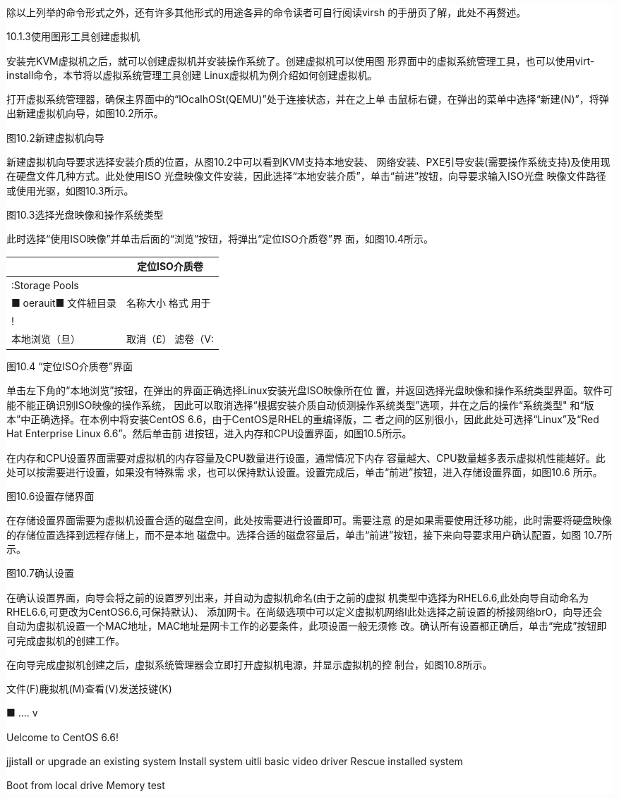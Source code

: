 除以上列举的命令形式之外，还有许多其他形式的用途各异的命令读者可自行阅读virsh 的手册页了解，此处不再赘述。

10.1.3使用图形工具创建虚拟机

安装完KVM虚拟机之后，就可以创建虚拟机并安装操作系统了。创建虚拟机可以使用图 形界面中的虚拟系统管理工具，也可以使用virt-install命令，本节将以虚拟系统管理工具创建 Linux虚拟机为例介绍如何创建虚拟机。

打开虚拟系统管理器，确保主界面中的“lOcalhOSt(QEMU)”处于连接状态，并在之上单 击鼠标右键，在弹出的菜单中选择“新建(N)”，将弹出新建虚拟机向导，如图10.2所示。

图10.2新建虚拟机向导

新建虚拟机向导要求选择安装介质的位置，从图10.2中可以看到KVM支持本地安装、 网络安装、PXE引导安装(需要操作系统支持)及使用现在硬盘文件几种方式。此处使用ISO 光盘映像文件安装，因此选择“本地安装介质”，单击“前进”按钮，向导要求输入ISO光盘 映像文件路径或使用光驱，如图10.3所示。

图10.3选择光盘映像和操作系统类型

此时选择“使用ISO映像”并单击后面的“浏览”按钮，将弹出“定位ISO介质卷”界 面，如图10.4所示。

|                             | 定位ISO介质卷            |
| --------------------------- | ------------------------ |
| :Storage Pools              |                          |
| ■    oerauit■    文件紐目录 | 名称大小    格式    用于 |
| !                           |                          |
| 本地浏览（旦）              | 取消（£）    滤卷（V:    |

图10.4 “定位ISO介质卷”界面

单击左下角的“本地浏览”按钮，在弹出的界面正确选择Linux安装光盘ISO映像所在位 置，并返回选择光盘映像和操作系统类型界面。软件可能不能正确识别ISO映像的操作系统， 因此可以取消选择“根据安装介质自动侦测操作系统类型”选项，并在之后的操作“系统类型" 和“版本”中正确选择。在本例中将安装CentOS 6.6，由于CentOS是RHEL的重编译版，二 者之间的区别很小，因此此处可选择“Linux”及“Red Hat Enterprise Linux 6.6”。然后单击前 进按钮，进入内存和CPU设置界面，如图10.5所示。

在内存和CPU设置界面需要对虚拟机的内存容量及CPU数量进行设置，通常情况下内存 容量越大、CPU数量越多表示虚拟机性能越好。此处可以按需要进行设置，如果没有特殊需 求，也可以保持默认设置。设置完成后，单击“前进”按钮，进入存储设置界面，如图10.6 所示。

图10.6设置存储界面

在存储设置界面需要为虚拟机设置合适的磁盘空间，此处按需要进行设置即可。需要注意 的是如果需要使用迁移功能，此时需要将硬盘映像的存储位置选择到远程存储上，而不是本地 磁盘中。选择合适的磁盘容量后，单击“前进”按钮，接下来向导要求用户确认配置，如图 10.7所示。

图10.7确认设置

在确认设置界面，向导会将之前的设置罗列出来，并自动为虚拟机命名(由于之前的虚拟 机类型中选择为RHEL6.6,此处向导自动命名为RHEL6.6,可更改为CentOS6.6,可保持默认)、 添加网卡。在尚级选项中可以定义虚拟机网络I此处选择之前设置的桥接网络brO，向导还会 自动为虚拟机设置一个MAC地址，MAC地址是网卡工作的必要条件，此项设置一般无须修 改。确认所有设置都正确后，单击“完成”按钮即可完成虚拟机的创建工作。

在向导完成虚拟机创建之后，虚拟系统管理器会立即打开虚拟机电源，并显示虚拟机的控 制台，如图10.8所示。

文件(F)鹿拟机(M)查看(V)发送技键(K)

■ .... v

Uelcome to CentOS 6.6!

jjistalI or upgrade an existing system Install system uitli basic video driver Rescue installed system

Boot from local drive Memory test
